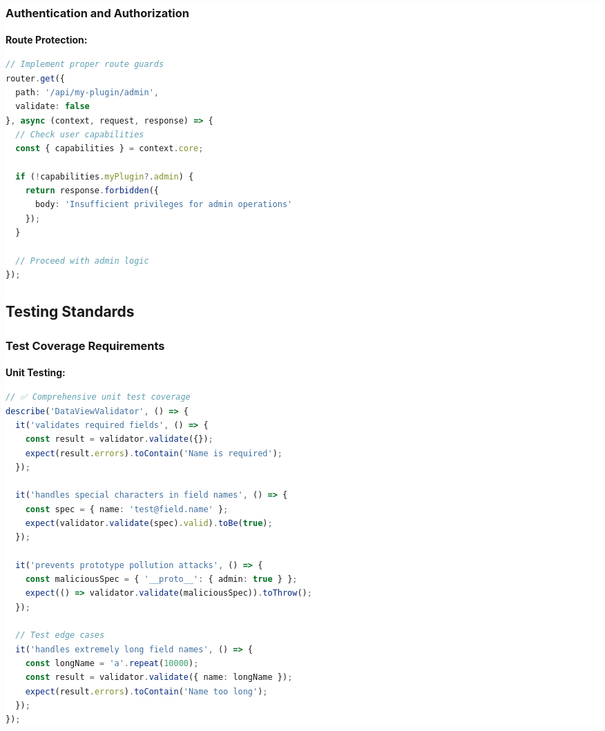 ### Authentication and Authorization

**Route Protection:**
```typescript
// Implement proper route guards
router.get({
  path: '/api/my-plugin/admin',
  validate: false
}, async (context, request, response) => {
  // Check user capabilities
  const { capabilities } = context.core;
  
  if (!capabilities.myPlugin?.admin) {
    return response.forbidden({
      body: 'Insufficient privileges for admin operations'
    });
  }
  
  // Proceed with admin logic
});
```

## Testing Standards

### Test Coverage Requirements

**Unit Testing:**
```typescript
// ✅ Comprehensive unit test coverage
describe('DataViewValidator', () => {
  it('validates required fields', () => {
    const result = validator.validate({});
    expect(result.errors).toContain('Name is required');
  });
  
  it('handles special characters in field names', () => {
    const spec = { name: 'test@field.name' };
    expect(validator.validate(spec).valid).toBe(true);
  });
  
  it('prevents prototype pollution attacks', () => {
    const maliciousSpec = { '__proto__': { admin: true } };
    expect(() => validator.validate(maliciousSpec)).toThrow();
  });
  
  // Test edge cases
  it('handles extremely long field names', () => {
    const longName = 'a'.repeat(10000);
    const result = validator.validate({ name: longName });
    expect(result.errors).toContain('Name too long');
  });
});
```
